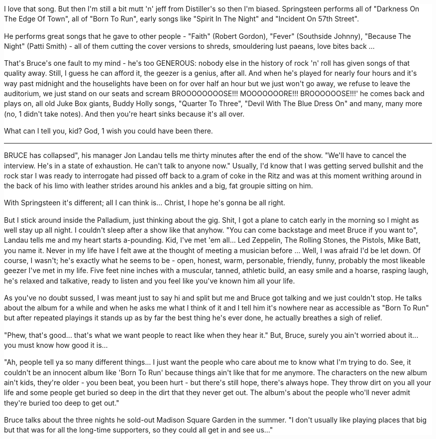 I love that song. But then I'm still a bit mutt 'n' jeff from Distiller's so then I'm biased. Springsteen performs all of "Darkness On The Edge Of Town", all of "Born To Run", early songs like "Spirit In The Night" and "Incident On 57th Street".

He performs great songs that he gave to other people - "Faith" (Robert Gordon), "Fever" (Southside Johnny), "Because The Night" (Patti Smith) - all of them cutting the cover versions to shreds, smouldering lust paeans, love bites back ...

That's Bruce's one fault to my mind - he's too GENEROUS: nobody else in the history of rock 'n' roll has given songs of that quality away. Still, I guess he can afford it, the geezer is a genius, after all. And when he's played for nearly four hours and it's way past midnight and the houselights have been on for over half an hour but we just won't go away, we refuse to leave the auditorium, we just stand on our seats and scream BROOOOOOOOSE!!! MOOOOOOORE!!! BROOOOOOSE!!!' he comes back and plays on, all old Juke Box giants, Buddy Holly songs, "Quarter To Three", "Devil With The Blue Dress On" and many, many more (no, 1 didn't take notes). And then you're heart sinks because it's all over.

What can I tell you, kid? God, 1 wish you could have been there.

---

BRUCE has collapsed", his manager Jon Landau tells me thirty minutes after the end of the show. "We'll have to cancel the interview. He's in a state of exhaustion. He can't talk to anyone now." Usually, I'd know that I was getting served bullshit and the rock star I was ready to interrogate had pissed off back to a.gram of coke in the Ritz and was at this moment writhing around in the back of his limo with leather strides around his ankles and a big, fat groupie sitting on him.

With Springsteen it's different; all I can think is... Christ, I hope he's gonna be all right.

But I stick around inside the Palladium, just thinking about the gig. Shit, I got a plane to catch early in the morning so I might as well stay up all night. I couldn't sleep after a show like that anyhow. "You can come backstage and meet Bruce if you want to", Landau tells me and my heart starts a-pounding. Kid, I've met 'em all... Led Zeppelin, The Rolling Stones, the Pistols, Mike Batt, you name it. Never in my life have I felt awe at the thought of meeting a musician before ... Well, I was afraid I'd be let down. Of course, I wasn't; he's exactly what he seems to be - open, honest, warm, personable, friendly, funny, probably the most likeable geezer I've met in my life. Five feet nine inches with a muscular, tanned, athletic build, an easy smile and a hoarse, rasping laugh, he's relaxed and talkative, ready to listen and you feel like you've known him all your life.

As you've no doubt sussed, I was meant just to say hi and split but me and Bruce got talking and we just couldn't stop. He talks about the album for a while and when he asks me what I think of it and I tell him it's nowhere near as accessible as "Born To Run" but after repeated playings it stands up as by far the best thing he's ever done, he actually breathes a sigh of relief.

"Phew, that's good... that's what we want people to react like when they hear it." But, Bruce, surely you ain't worried about it... you must know how good it is...

"Ah, people tell ya so many different things... I just want the people who care about me to know what I'm trying to do. See, it couldn't be an innocent album like 'Born To Run' because things ain't like that for me anymore. The characters on the new album ain't kids, they're older - you been beat, you been hurt - but there's still hope, there's always hope. They throw dirt on you all your life and some people get buried so deep in the dirt that they never get out. The album's about the people who'll never admit they're buried too deep to get out."

Bruce talks about the three nights he sold-out Madison Square Garden in the summer. "I don't usually like playing places that big but that was for all the long-time supporters, so they could all get in and see us..."
